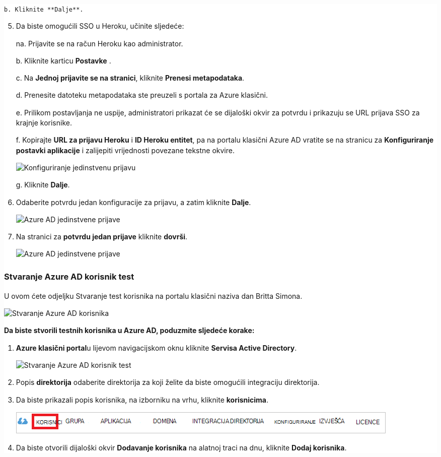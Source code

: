     b. Kliknite **Dalje**.


5. Da biste omogućili SSO u Heroku, učinite sljedeće:
 
    na. Prijavite se na račun Heroku kao administrator.

    b. Kliknite karticu **Postavke** .

    c. Na **Jednoj prijavite se na stranici**, kliknite **Prenesi metapodataka**.
 
    d. Prenesite datoteku metapodataka ste preuzeli s portala za Azure klasični.

    e. Prilikom postavljanja ne uspije, administratori prikazat će se dijaloški okvir za potvrdu i prikazuju se URL prijava SSO za krajnje korisnike.

    f. <a name="x123"></a>Kopirajte **URL za prijavu Heroku** i **ID Heroku entitet**, pa na portalu klasični Azure AD vratite se na stranicu za **Konfiguriranje postavki aplikacije** i zalijepiti vrijednosti povezane tekstne okvire.

  
    ![Konfiguriranje jedinstvenu prijavu](./media/active-directory-saas-heroku-tutorial/tutorial_heroku_52.png) 

    g. Kliknite **Dalje**.
  
6. Odaberite potvrdu jedan konfiguracije za prijavu, a zatim kliknite **Dalje**.

    ![Azure AD jedinstvene prijave][10]

7. Na stranici za **potvrdu jedan prijave** kliknite **dovrši**.  

    ![Azure AD jedinstvene prijave][11]




### <a name="creating-an-azure-ad-test-user"></a>Stvaranje Azure AD korisnik test
U ovom ćete odjeljku Stvaranje test korisnika na portalu klasični naziva dan Britta Simona.  

![Stvaranje Azure AD korisnika][20]

**Da biste stvorili testnih korisnika u Azure AD, poduzmite sljedeće korake:**

1. **Azure klasični portal**u lijevom navigacijskom oknu kliknite **Servisa Active Directory**.

    ![Stvaranje Azure AD korisnik test](./media/active-directory-saas-heroku-tutorial/create_aaduser_09.png) 

2. Popis **direktorija** odaberite direktorija za koji želite da biste omogućili integraciju direktorija.

3. Da biste prikazali popis korisnika, na izborniku na vrhu, kliknite **korisnicima**.

    ![Stvaranje Azure AD korisnik test](./media/active-directory-saas-heroku-tutorial/create_aaduser_03.png) 

4. Da biste otvorili dijaloški okvir **Dodavanje korisnika** na alatnoj traci na dnu, kliknite **Dodaj korisnika**.


[1]: ./media/active-directory-saas-heroku-tutorial/tutorial_general_01.png
[2]: ./media/active-directory-saas-heroku-tutorial/tutorial_general_02.png
[3]: ./media/active-directory-saas-heroku-tutorial/tutorial_general_03.png
[4]: ./media/active-directory-saas-heroku-tutorial/tutorial_general_04.png
[6]: ./media/active-directory-saas-heroku-tutorial/tutorial_general_05.png
[10]: ./media/active-directory-saas-heroku-tutorial/tutorial_general_06.png
[11]: ./media/active-directory-saas-heroku-tutorial/tutorial_general_07.png
[20]: ./media/active-directory-saas-heroku-tutorial/tutorial_general_100.png
[200]: ./media/active-directory-saas-heroku-tutorial/tutorial_general_200.png
[201]: ./media/active-directory-saas-heroku-tutorial/tutorial_general_201.png
[203]: ./media/active-directory-saas-heroku-tutorial/tutorial_general_203.png
[204]: ./media/active-directory-saas-heroku-tutorial/tutorial_general_204.png
[205]: ./media/active-directory-saas-heroku-tutorial/tutorial_general_205.png
